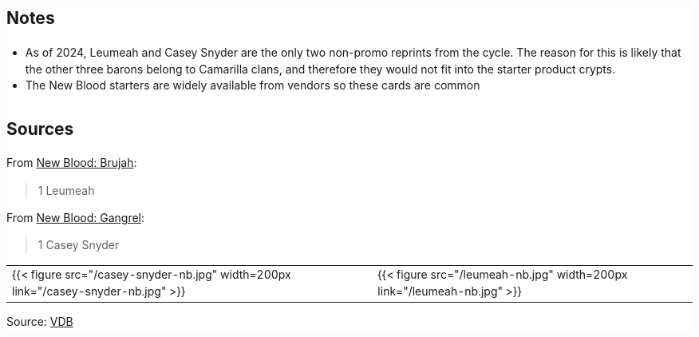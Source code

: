 ## Notes

- As of 2024, Leumeah and Casey Snyder are the only two non-promo reprints from the cycle. The reason for this is likely that the other three barons belong to Camarilla clans, and therefore they would not fit into the starter product crypts.
- The New Blood starters are widely available from vendors so these cards are common

## Sources

From [New Blood: Brujah](https://www.blackchantry.com/products/vampire-the-eternal-struggle-fifth-edition/new-blood-introductory-decks-for-vampire-the-eternal-struggle/new-blood-brujah/):
> 1 Leumeah

From [New Blood: Gangrel](https://www.blackchantry.com/products/vampire-the-eternal-struggle-fifth-edition/new-blood-introductory-decks-for-vampire-the-eternal-struggle/new-blood-gangrel/):
> 1 Casey Snyder

|                                                                                   |                                                                         |
|-----------------------------------------------------------------------------------|-------------------------------------------------------------------------|
| {{< figure src="/casey-snyder-nb.jpg" width=200px link="/casey-snyder-nb.jpg" >}} | {{< figure src="/leumeah-nb.jpg" width=200px link="/leumeah-nb.jpg" >}} |

Source: [VDB](https://vdb.im)

